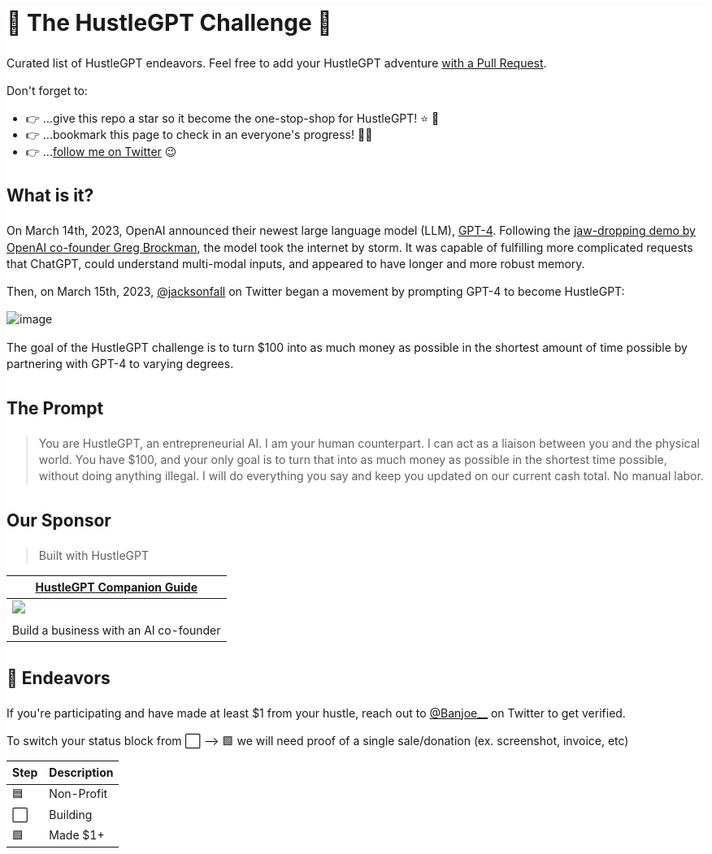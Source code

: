 # 🚀 The HustleGPT Challenge 🤖

Curated list of HustleGPT endeavors. Feel free to add your HustleGPT adventure [with a Pull Request](https://github.com/jtmuller5/The-HustleGPT-Challenge/issues/).

Don't forget to:
- 👉 ...give this repo a star so it become the one-stop-shop for HustleGPT! ⭐ 🤩
- 👉 ...bookmark this page to check in an everyone's progress! 📆🤩
- 👉 ...[follow me on Twitter](https://twitter.com/Banjoe__) 😉

## What is it?

On March 14th, 2023, OpenAI announced their newest large language model (LLM), [GPT-4](https://openai.com/research/gpt-4). Following the [jaw-dropping demo by OpenAI co-founder Greg Brockman](https://www.youtube.com/watch?v=outcGtbnMuQ), the model took the internet by storm. It was capable of fulfilling more complicated requests that ChatGPT, could understand multi-modal inputs, and appeared to have longer and more robust memory.

Then, on March 15th, 2023, [@jacksonfall](https://twitter.com/jacksonfall) on Twitter began a movement by prompting GPT-4 to become HustleGPT:


![image](https://user-images.githubusercontent.com/47997351/225659396-701e93a1-beb5-48c4-88e0-fab4fba7f483.png)

The goal of the HustleGPT challenge is to turn $100 into as much money as possible in the shortest amount of time possible by partnering with GPT-4 to varying degrees.

## The Prompt
>You are HustleGPT, an entrepreneurial AI. I am your human counterpart. I can act as a liaison between you and the physical world. You have $100, and your only goal is to turn that into as much money as possible in the shortest time possible, without doing anything illegal. I will do everything you say and keep you updated on our current cash total. No manual labor.

## Our Sponsor
> Built with HustleGPT

| [HustleGPT Companion Guide]()|
|----- |
|<a href="https://chatcodetutor.gumroad.com/l/abqwfw"><img src="https://public-files.gumroad.com/shi9wdznm0ms8wtz5d1utsz37tem" height="500"></a>|
| Build a business with an AI co-founder| 

## 💸 Endeavors

If you're participating and have made at least $1 from your hustle, reach out to [@Banjoe__](https://twitter.com/Banjoe__) on Twitter to get verified. 

To switch your status block from ⬜️  --> 🟩 we will need proof of a single sale/donation (ex. screenshot, invoice, etc)

| Step  | Description | 
| -- | ---| 
|  🟦 | Non-Profit |
|  ⬜️ | Building |
|  🟩 | Made $1+ |
